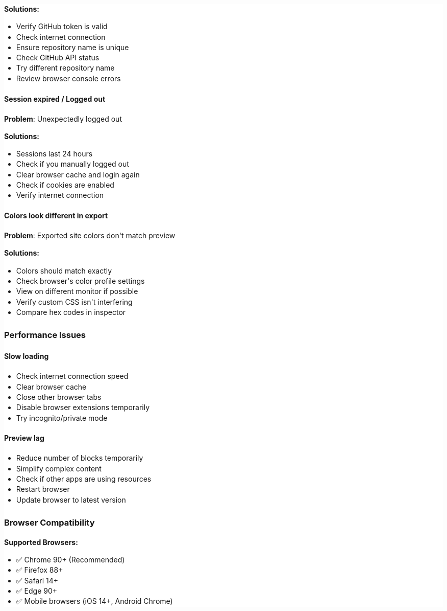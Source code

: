 **Solutions:**
- Verify GitHub token is valid
- Check internet connection
- Ensure repository name is unique
- Check GitHub API status
- Try different repository name
- Review browser console errors

#### Session expired / Logged out
**Problem**: Unexpectedly logged out

**Solutions:**
- Sessions last 24 hours
- Check if you manually logged out
- Clear browser cache and login again
- Check if cookies are enabled
- Verify internet connection

#### Colors look different in export
**Problem**: Exported site colors don't match preview

**Solutions:**
- Colors should match exactly
- Check browser's color profile settings
- View on different monitor if possible
- Verify custom CSS isn't interfering
- Compare hex codes in inspector

### Performance Issues

#### Slow loading
- Check internet connection speed
- Clear browser cache
- Close other browser tabs
- Disable browser extensions temporarily
- Try incognito/private mode

#### Preview lag
- Reduce number of blocks temporarily
- Simplify complex content
- Check if other apps are using resources
- Restart browser
- Update browser to latest version

### Browser Compatibility

**Supported Browsers:**
- ✅ Chrome 90+ (Recommended)
- ✅ Firefox 88+
- ✅ Safari 14+
- ✅ Edge 90+
- ✅ Mobile browsers (iOS 14+, Android Chrome)
